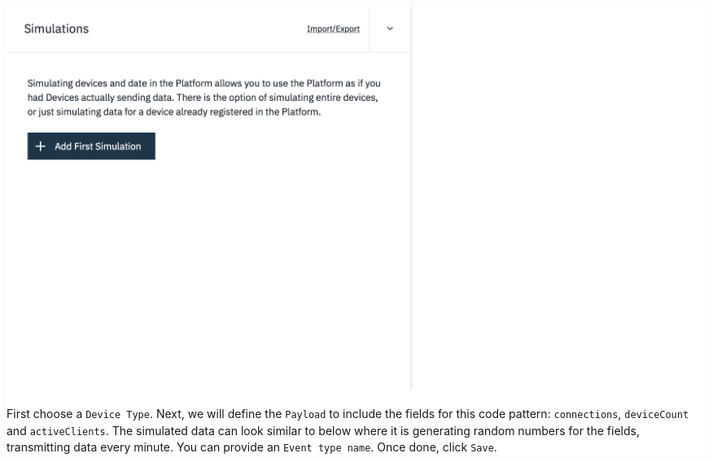   <img width="500"  src="readme_images/create-simulation.png">
</p>


First choose a `Device Type`.  Next, we will define the `Payload` to include the fields for this code pattern: `connections`, `deviceCount` and `activeClients`.  The simulated data can look similar to below where it is generating random numbers for the fields, transmitting data every minute.  You can provide an `Event type name`.  Once done, click `Save`.

<p align="center">